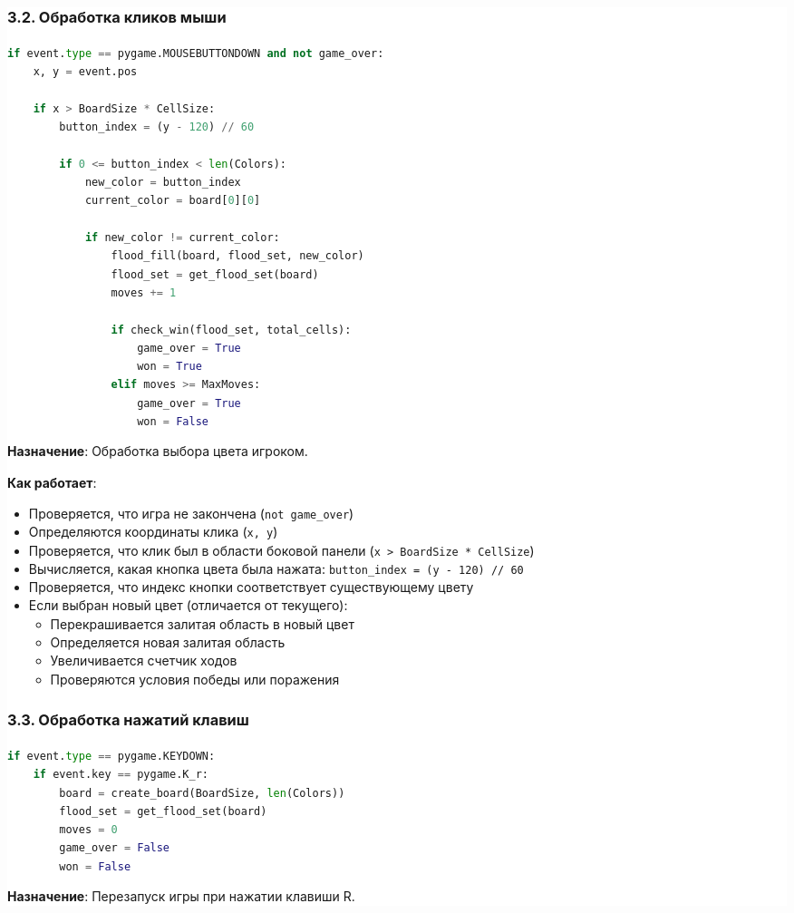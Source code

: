 ### 3.2. Обработка кликов мыши

```python
if event.type == pygame.MOUSEBUTTONDOWN and not game_over:
    x, y = event.pos
    
    if x > BoardSize * CellSize:
        button_index = (y - 120) // 60
        
        if 0 <= button_index < len(Colors):
            new_color = button_index
            current_color = board[0][0]
            
            if new_color != current_color:
                flood_fill(board, flood_set, new_color)
                flood_set = get_flood_set(board)
                moves += 1
                
                if check_win(flood_set, total_cells):
                    game_over = True
                    won = True
                elif moves >= MaxMoves:
                    game_over = True
                    won = False
```

**Назначение**: Обработка выбора цвета игроком.

**Как работает**:
- Проверяется, что игра не закончена (`not game_over`)
- Определяются координаты клика (`x, y`)
- Проверяется, что клик был в области боковой панели (`x > BoardSize * CellSize`)
- Вычисляется, какая кнопка цвета была нажата: `button_index = (y - 120) // 60`
- Проверяется, что индекс кнопки соответствует существующему цвету
- Если выбран новый цвет (отличается от текущего):
  - Перекрашивается залитая область в новый цвет
  - Определяется новая залитая область
  - Увеличивается счетчик ходов
  - Проверяются условия победы или поражения

### 3.3. Обработка нажатий клавиш

```python
if event.type == pygame.KEYDOWN:
    if event.key == pygame.K_r:
        board = create_board(BoardSize, len(Colors))
        flood_set = get_flood_set(board)
        moves = 0
        game_over = False
        won = False
```

**Назначение**: Перезапуск игры при нажатии клавиши R.

